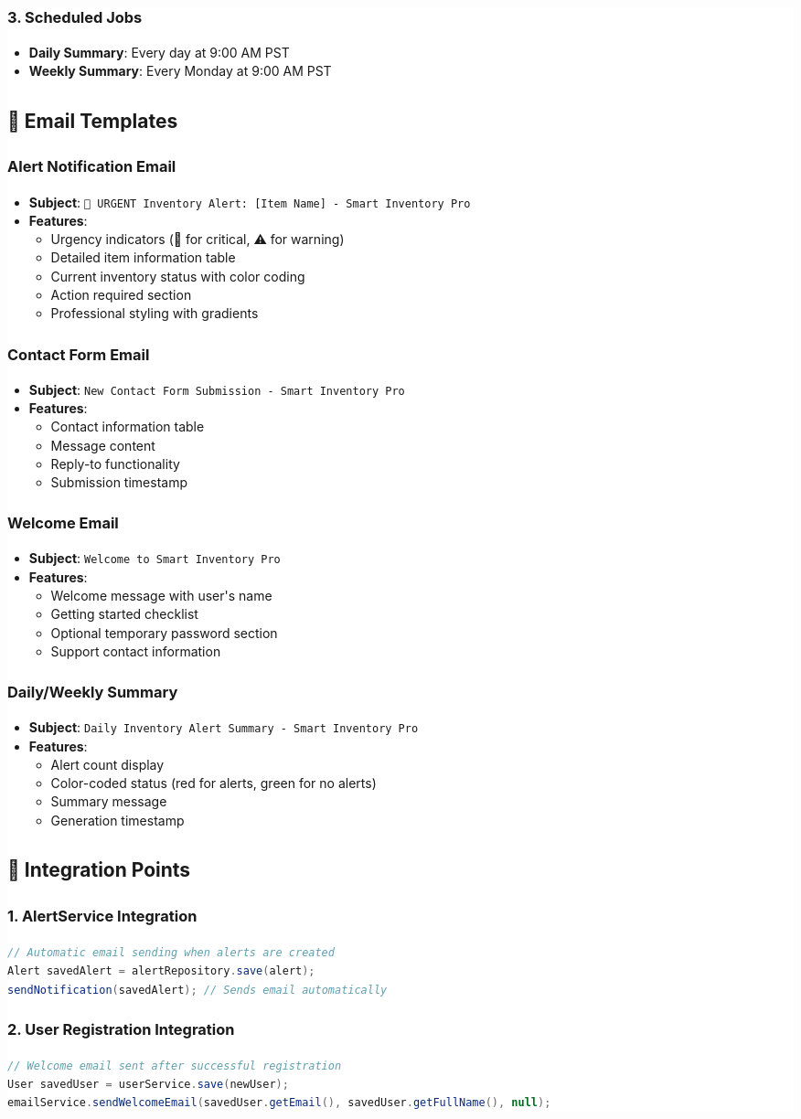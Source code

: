 ### 3. **Scheduled Jobs**
- **Daily Summary**: Every day at 9:00 AM PST
- **Weekly Summary**: Every Monday at 9:00 AM PST

## 📨 Email Templates

### Alert Notification Email
- **Subject**: `🚨 URGENT Inventory Alert: [Item Name] - Smart Inventory Pro`
- **Features**:
  - Urgency indicators (🚨 for critical, ⚠️ for warning)
  - Detailed item information table
  - Current inventory status with color coding
  - Action required section
  - Professional styling with gradients

### Contact Form Email
- **Subject**: `New Contact Form Submission - Smart Inventory Pro`
- **Features**:
  - Contact information table
  - Message content
  - Reply-to functionality
  - Submission timestamp

### Welcome Email
- **Subject**: `Welcome to Smart Inventory Pro`
- **Features**:
  - Welcome message with user's name
  - Getting started checklist
  - Optional temporary password section
  - Support contact information

### Daily/Weekly Summary
- **Subject**: `Daily Inventory Alert Summary - Smart Inventory Pro`
- **Features**:
  - Alert count display
  - Color-coded status (red for alerts, green for no alerts)
  - Summary message
  - Generation timestamp

## 🔧 Integration Points

### 1. **AlertService Integration**
```java
// Automatic email sending when alerts are created
Alert savedAlert = alertRepository.save(alert);
sendNotification(savedAlert); // Sends email automatically
```

### 2. **User Registration Integration**
```java
// Welcome email sent after successful registration
User savedUser = userService.save(newUser);
emailService.sendWelcomeEmail(savedUser.getEmail(), savedUser.getFullName(), null);
```
